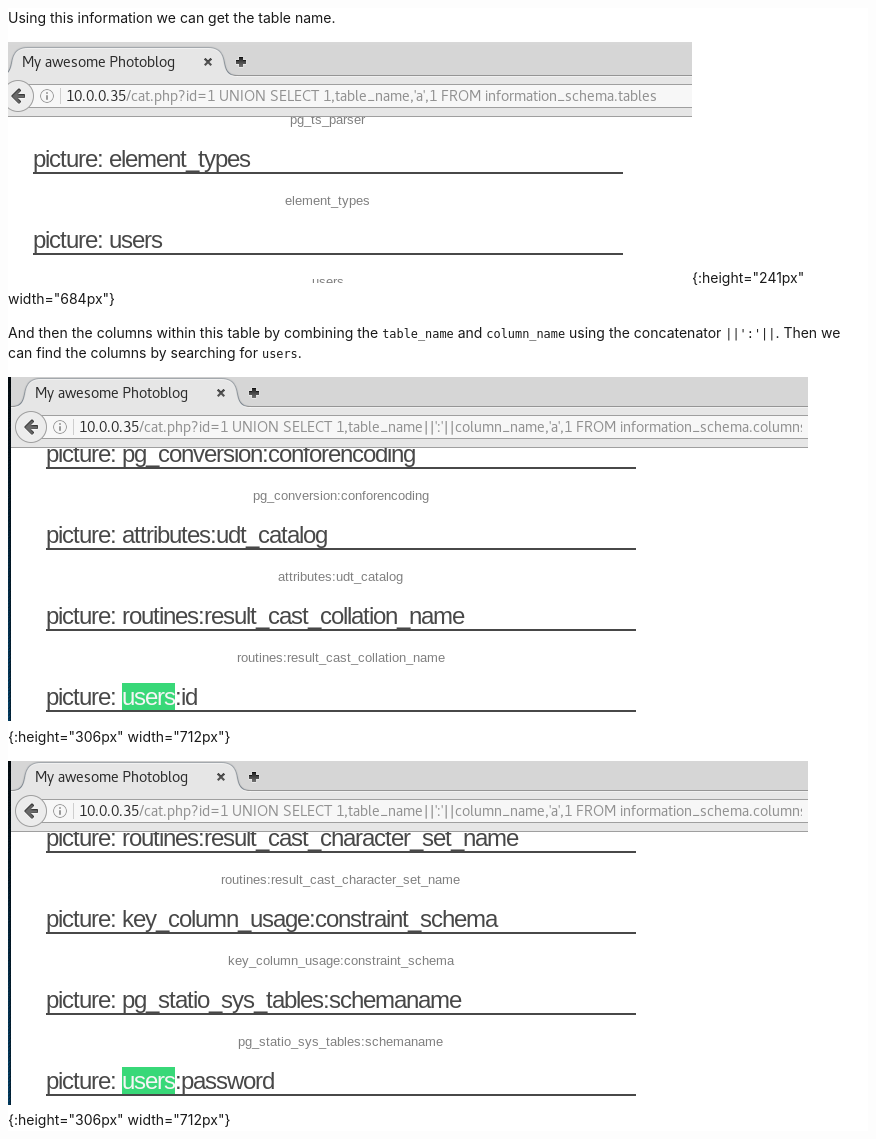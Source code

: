 Using this information we can get the table name.

![](/pictures/sqli_pg_3.png){:height="241px" width="684px"}

And then the columns within this table by combining the `table_name` and `column_name` using the concatenator `||':'||`. Then we can find the columns by searching for `users`.

![](/pictures/sqli_pg_4.png){:height="306px" width="712px"}

![](/pictures/sqli_pg_5.png){:height="306px" width="712px"}
